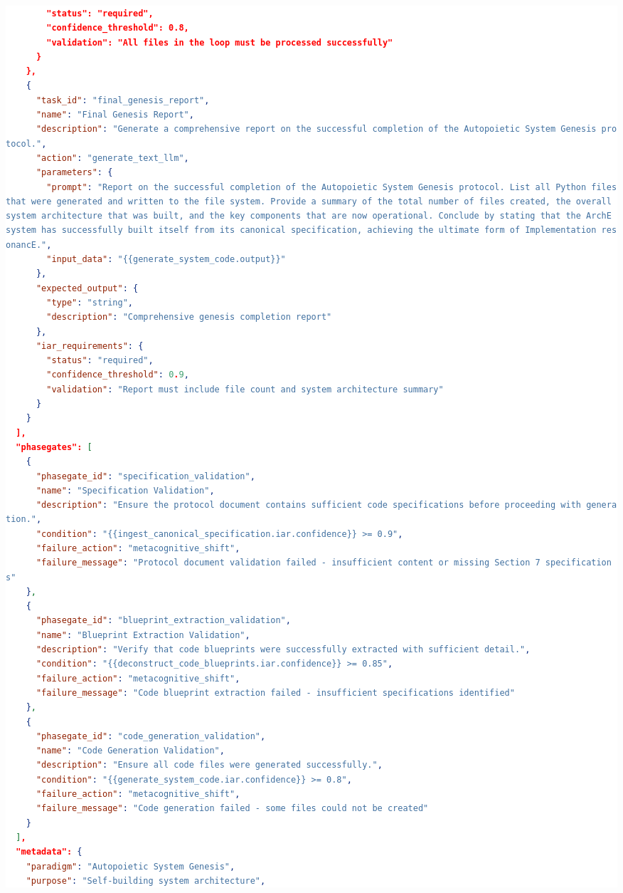 ```json
        "status": "required",
        "confidence_threshold": 0.8,
        "validation": "All files in the loop must be processed successfully"
      }
    },
    {
      "task_id": "final_genesis_report",
      "name": "Final Genesis Report",
      "description": "Generate a comprehensive report on the successful completion of the Autopoietic System Genesis protocol.",
      "action": "generate_text_llm",
      "parameters": {
        "prompt": "Report on the successful completion of the Autopoietic System Genesis protocol. List all Python files that were generated and written to the file system. Provide a summary of the total number of files created, the overall system architecture that was built, and the key components that are now operational. Conclude by stating that the ArchE system has successfully built itself from its canonical specification, achieving the ultimate form of Implementation resonancE.",
        "input_data": "{{generate_system_code.output}}"
      },
      "expected_output": {
        "type": "string",
        "description": "Comprehensive genesis completion report"
      },
      "iar_requirements": {
        "status": "required",
        "confidence_threshold": 0.9,
        "validation": "Report must include file count and system architecture summary"
      }
    }
  ],
  "phasegates": [
    {
      "phasegate_id": "specification_validation",
      "name": "Specification Validation",
      "description": "Ensure the protocol document contains sufficient code specifications before proceeding with generation.",
      "condition": "{{ingest_canonical_specification.iar.confidence}} >= 0.9",
      "failure_action": "metacognitive_shift",
      "failure_message": "Protocol document validation failed - insufficient content or missing Section 7 specifications"
    },
    {
      "phasegate_id": "blueprint_extraction_validation",
      "name": "Blueprint Extraction Validation",
      "description": "Verify that code blueprints were successfully extracted with sufficient detail.",
      "condition": "{{deconstruct_code_blueprints.iar.confidence}} >= 0.85",
      "failure_action": "metacognitive_shift",
      "failure_message": "Code blueprint extraction failed - insufficient specifications identified"
    },
    {
      "phasegate_id": "code_generation_validation",
      "name": "Code Generation Validation",
      "description": "Ensure all code files were generated successfully.",
      "condition": "{{generate_system_code.iar.confidence}} >= 0.8",
      "failure_action": "metacognitive_shift",
      "failure_message": "Code generation failed - some files could not be created"
    }
  ],
  "metadata": {
    "paradigm": "Autopoietic System Genesis",
    "purpose": "Self-building system architecture",
```